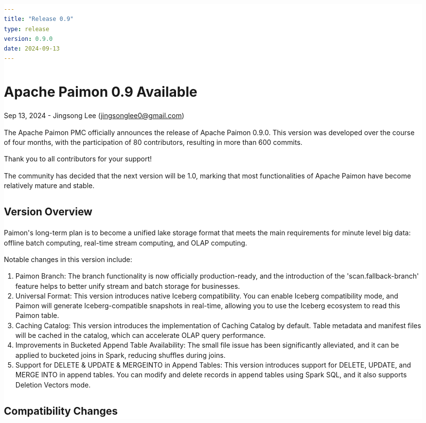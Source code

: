 ```yaml
---
title: "Release 0.9"
type: release
version: 0.9.0
date: 2024-09-13
---
```


# Apache Paimon 0.9 Available

Sep 13, 2024 - Jingsong Lee (jingsonglee0@gmail.com)

The Apache Paimon PMC officially announces the release of Apache Paimon 0.9.0. This version was developed over the
course of four months, with the participation of 80 contributors, resulting in more than 600 commits.

Thank you to all contributors for your support!

The community has decided that the next version will be 1.0, marking that most functionalities of Apache Paimon have
become relatively mature and stable.

## Version Overview

Paimon's long-term plan is to become a unified lake storage format that meets the main requirements for minute level
big data: offline batch computing, real-time stream computing, and OLAP computing.

Notable changes in this version include:

1. Paimon Branch: The branch functionality is now officially production-ready, and the introduction of the 'scan.fallback-branch'
   feature helps to better unify stream and batch storage for businesses.
2. Universal Format: This version introduces native Iceberg compatibility. You can enable Iceberg compatibility mode, and
   Paimon will generate Iceberg-compatible snapshots in real-time, allowing you to use the Iceberg ecosystem to read this Paimon table.
3. Caching Catalog: This version introduces the implementation of Caching Catalog by default. Table metadata and manifest
   files will be cached in the catalog, which can accelerate OLAP query performance.
4. Improvements in Bucketed Append Table Availability: The small file issue has been significantly alleviated, and it
   can be applied to bucketed joins in Spark, reducing shuffles during joins.
5. Support for DELETE & UPDATE & MERGEINTO in Append Tables: This version introduces support for DELETE, UPDATE, and
   MERGE INTO in append tables. You can modify and delete records in append tables using Spark SQL, and it also supports
   Deletion Vectors mode.

## Compatibility Changes
